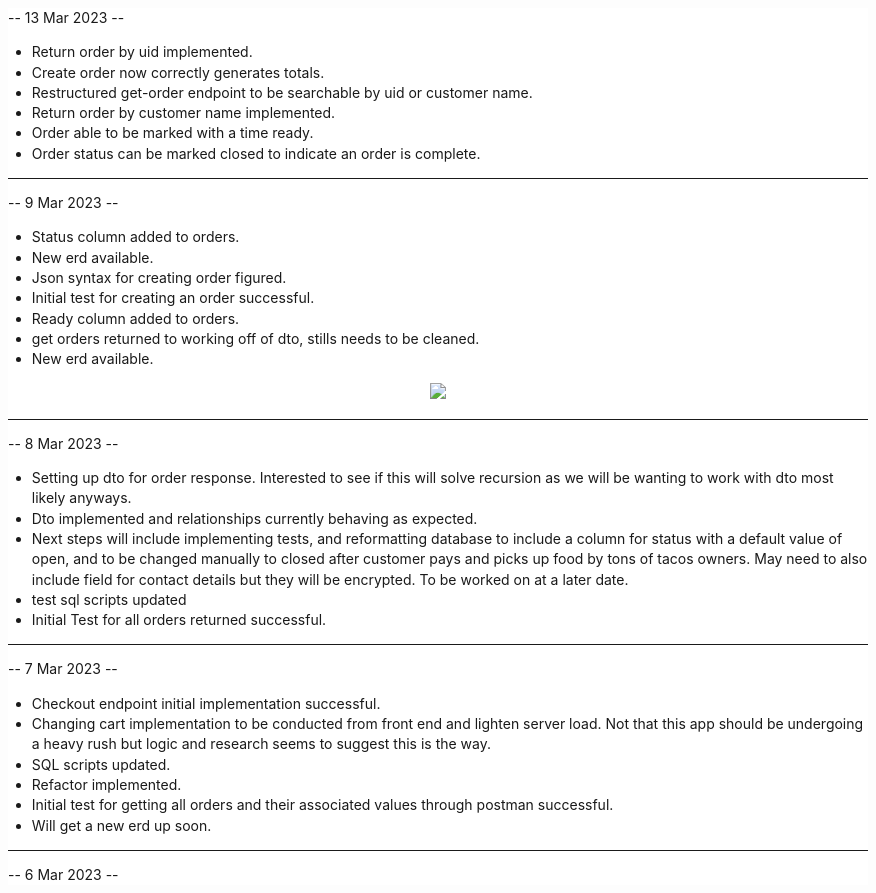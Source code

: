 
-- 13 Mar 2023 --

- Return order by uid implemented.
- Create order now correctly generates totals.
- Restructured get-order endpoint to be searchable by uid or customer name.
- Return order by customer name implemented.
- Order able to be marked with a time ready.
- Order status can be marked closed to indicate an order is complete.

---

-- 9 Mar 2023 --

- Status column added to orders.
- New erd available.
- Json syntax for creating order figured.
- Initial test for creating an order successful.
- Ready column added to orders.
- get orders returned to working off of dto, stills needs to be cleaned.
- New erd available.

<p align="center">
  <img src="./back-end/supporting-files/erd-09Mar2023.png"/>
</p>

---

-- 8 Mar 2023 --

- Setting up dto for order response. Interested to see if this will solve recursion as we will be wanting to work with dto most likely anyways.
- Dto implemented and relationships currently behaving as expected.
- Next steps will include implementing tests, and reformatting database to include a column for status with a default value of open, and to be changed manually to closed after customer pays and picks up food by tons of tacos owners. May need to also include field for contact details but they will be encrypted. To be worked on at a later date.
- test sql scripts updated
- Initial Test for all orders returned successful.

---

-- 7 Mar 2023 --

- Checkout endpoint initial implementation successful.
- Changing cart implementation to be conducted from front end and lighten server load. Not that this app should be undergoing a heavy rush but logic and research seems to suggest this is the way.
- SQL scripts updated.
- Refactor implemented.
- Initial test for getting all orders and their associated values through postman successful.
- Will get a new erd up soon.

---

-- 6 Mar 2023 --
